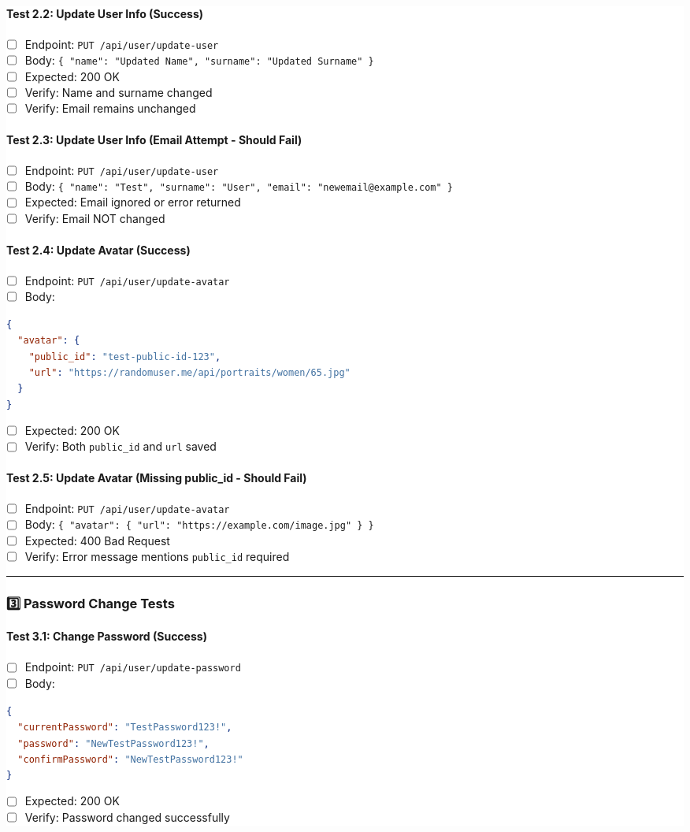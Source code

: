 #### Test 2.2: Update User Info (Success)
- [ ] Endpoint: `PUT /api/user/update-user`
- [ ] Body: `{ "name": "Updated Name", "surname": "Updated Surname" }`
- [ ] Expected: 200 OK
- [ ] Verify: Name and surname changed
- [ ] Verify: Email remains unchanged

#### Test 2.3: Update User Info (Email Attempt - Should Fail)
- [ ] Endpoint: `PUT /api/user/update-user`
- [ ] Body: `{ "name": "Test", "surname": "User", "email": "newemail@example.com" }`
- [ ] Expected: Email ignored or error returned
- [ ] Verify: Email NOT changed

#### Test 2.4: Update Avatar (Success)
- [ ] Endpoint: `PUT /api/user/update-avatar`
- [ ] Body: 
```json
{
  "avatar": {
    "public_id": "test-public-id-123",
    "url": "https://randomuser.me/api/portraits/women/65.jpg"
  }
}
```
- [ ] Expected: 200 OK
- [ ] Verify: Both `public_id` and `url` saved

#### Test 2.5: Update Avatar (Missing public_id - Should Fail)
- [ ] Endpoint: `PUT /api/user/update-avatar`
- [ ] Body: `{ "avatar": { "url": "https://example.com/image.jpg" } }`
- [ ] Expected: 400 Bad Request
- [ ] Verify: Error message mentions `public_id` required

---

### 3️⃣ Password Change Tests

#### Test 3.1: Change Password (Success)
- [ ] Endpoint: `PUT /api/user/update-password`
- [ ] Body:
```json
{
  "currentPassword": "TestPassword123!",
  "password": "NewTestPassword123!",
  "confirmPassword": "NewTestPassword123!"
}
```
- [ ] Expected: 200 OK
- [ ] Verify: Password changed successfully
